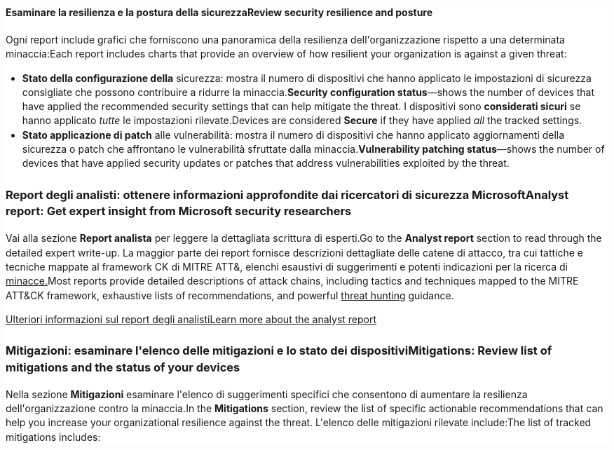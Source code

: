 #### <a name="review-security-resilience-and-posture"></a><span data-ttu-id="e9da0-146">Esaminare la resilienza e la postura della sicurezza</span><span class="sxs-lookup"><span data-stu-id="e9da0-146">Review security resilience and posture</span></span>
<span data-ttu-id="e9da0-147">Ogni report include grafici che forniscono una panoramica della resilienza dell'organizzazione rispetto a una determinata minaccia:</span><span class="sxs-lookup"><span data-stu-id="e9da0-147">Each report includes charts that provide an overview of how resilient your organization is against a given threat:</span></span>
- <span data-ttu-id="e9da0-148">**Stato della configurazione della** sicurezza: mostra il numero di dispositivi che hanno applicato le impostazioni di sicurezza consigliate che possono contribuire a ridurre la minaccia.</span><span class="sxs-lookup"><span data-stu-id="e9da0-148">**Security configuration status**—shows the number of devices that have applied the recommended security settings that can help mitigate the threat.</span></span> <span data-ttu-id="e9da0-149">I dispositivi sono **considerati sicuri** se hanno applicato _tutte_ le impostazioni rilevate.</span><span class="sxs-lookup"><span data-stu-id="e9da0-149">Devices are considered **Secure** if they have applied _all_ the tracked settings.</span></span>
- <span data-ttu-id="e9da0-150">**Stato applicazione di patch** alle vulnerabilità: mostra il numero di dispositivi che hanno applicato aggiornamenti della sicurezza o patch che affrontano le vulnerabilità sfruttate dalla minaccia.</span><span class="sxs-lookup"><span data-stu-id="e9da0-150">**Vulnerability patching status**—shows the number of devices that have applied security updates or patches that address vulnerabilities exploited by the threat.</span></span>

### <a name="analyst-report-get-expert-insight-from-microsoft-security-researchers"></a><span data-ttu-id="e9da0-151">Report degli analisti: ottenere informazioni approfondite dai ricercatori di sicurezza Microsoft</span><span class="sxs-lookup"><span data-stu-id="e9da0-151">Analyst report: Get expert insight from Microsoft security researchers</span></span>
<span data-ttu-id="e9da0-152">Vai alla sezione **Report analista** per leggere la dettagliata scrittura di esperti.</span><span class="sxs-lookup"><span data-stu-id="e9da0-152">Go to the **Analyst report** section to read through the detailed expert write-up.</span></span> <span data-ttu-id="e9da0-153">La maggior parte dei report fornisce descrizioni dettagliate delle catene di attacco, tra cui tattiche e tecniche mappate al framework CK di MITRE ATT&, elenchi esaustivi di suggerimenti e potenti indicazioni per la ricerca di [minacce.](advanced-hunting-overview.md)</span><span class="sxs-lookup"><span data-stu-id="e9da0-153">Most reports provide detailed descriptions of attack chains, including tactics and techniques mapped to the MITRE ATT&CK framework, exhaustive lists of recommendations, and powerful [threat hunting](advanced-hunting-overview.md) guidance.</span></span>

[<span data-ttu-id="e9da0-154">Ulteriori informazioni sul report degli analisti</span><span class="sxs-lookup"><span data-stu-id="e9da0-154">Learn more about the analyst report</span></span>](threat-analytics-analyst-reports.md)

### <a name="mitigations-review-list-of-mitigations-and-the-status-of-your-devices"></a><span data-ttu-id="e9da0-155">Mitigazioni: esaminare l'elenco delle mitigazioni e lo stato dei dispositivi</span><span class="sxs-lookup"><span data-stu-id="e9da0-155">Mitigations: Review list of mitigations and the status of your devices</span></span>
<span data-ttu-id="e9da0-156">Nella sezione **Mitigazioni** esaminare l'elenco di suggerimenti specifici che consentono di aumentare la resilienza dell'organizzazione contro la minaccia.</span><span class="sxs-lookup"><span data-stu-id="e9da0-156">In the **Mitigations** section, review the list of specific actionable recommendations that can help you increase your organizational resilience against the threat.</span></span> <span data-ttu-id="e9da0-157">L'elenco delle mitigazioni rilevate include:</span><span class="sxs-lookup"><span data-stu-id="e9da0-157">The list of tracked mitigations includes:</span></span>
